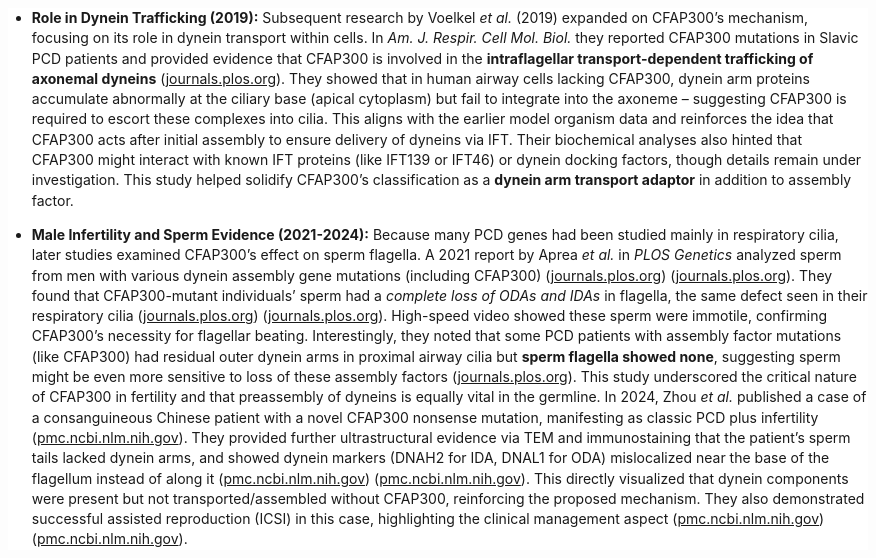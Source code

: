 - **Role in Dynein Trafficking (2019):** Subsequent research by Voelkel *et al.* (2019) expanded on CFAP300’s mechanism, focusing on its role in dynein transport within cells. In *Am. J. Respir. Cell Mol. Biol.* they reported CFAP300 mutations in Slavic PCD patients and provided evidence that CFAP300 is involved in the **intraflagellar transport-dependent trafficking of axonemal dyneins** ([journals.plos.org](https://journals.plos.org/plosgenetics/article?id=10.1371%2Fjournal.pgen.1009306#:~:text=match%20at%20L1504%20Voelkel%20K%2C,View%20Article)). They showed that in human airway cells lacking CFAP300, dynein arm proteins accumulate abnormally at the ciliary base (apical cytoplasm) but fail to integrate into the axoneme – suggesting CFAP300 is required to escort these complexes into cilia. This aligns with the earlier model organism data and reinforces the idea that CFAP300 acts after initial assembly to ensure delivery of dyneins via IFT. Their biochemical analyses also hinted that CFAP300 might interact with known IFT proteins (like IFT139 or IFT46) or dynein docking factors, though details remain under investigation. This study helped solidify CFAP300’s classification as a **dynein arm transport adaptor** in addition to assembly factor.

- **Male Infertility and Sperm Evidence (2021-2024):** Because many PCD genes had been studied mainly in respiratory cilia, later studies examined CFAP300’s effect on sperm flagella. A 2021 report by Aprea *et al.* in *PLOS Genetics* analyzed sperm from men with various dynein assembly gene mutations (including CFAP300) ([journals.plos.org](https://journals.plos.org/plosgenetics/article?id=10.1371%2Fjournal.pgen.1009306#:~:text=sperm%20structure%20and%20function%2C%20and,We%20found%20that%20the%20process)) ([journals.plos.org](https://journals.plos.org/plosgenetics/article?id=10.1371%2Fjournal.pgen.1009306#:~:text=preassembly%20mutant%20males%20,of%20ODAs%2C%20while%20some%20respiratory)). They found that CFAP300-mutant individuals’ sperm had a *complete loss of ODAs and IDAs* in flagella, the same defect seen in their respiratory cilia ([journals.plos.org](https://journals.plos.org/plosgenetics/article?id=10.1371%2Fjournal.pgen.1009306#:~:text=match%20at%20L458%20II1%29%2C%20CFAP300,and%20S4%20and%20Table%202)) ([journals.plos.org](https://journals.plos.org/plosgenetics/article?id=10.1371%2Fjournal.pgen.1009306#:~:text=match%20at%20L568%20OP,S9%20Fig)). High-speed video showed these sperm were immotile, confirming CFAP300’s necessity for flagellar beating. Interestingly, they noted that some PCD patients with assembly factor mutations (like CFAP300) had residual outer dynein arms in proximal airway cilia but **sperm flagella showed none**, suggesting sperm might be even more sensitive to loss of these assembly factors ([journals.plos.org](https://journals.plos.org/plosgenetics/article?id=10.1371%2Fjournal.pgen.1009306#:~:text=respiratory%20cilia%20by%20immunofluorescence%20microscopy,These)). This study underscored the critical nature of CFAP300 in fertility and that preassembly of dyneins is equally vital in the germline. In 2024, Zhou *et al.* published a case of a consanguineous Chinese patient with a novel CFAP300 nonsense mutation, manifesting as classic PCD plus infertility ([pmc.ncbi.nlm.nih.gov](https://pmc.ncbi.nlm.nih.gov/articles/PMC11784957/#:~:text=PCD%20is%20typically%20resulted%20from,results%20expand%20the%20spectrum%20of)). They provided further ultrastructural evidence via TEM and immunostaining that the patient’s sperm tails lacked dynein arms, and showed dynein markers (DNAH2 for IDA, DNAL1 for ODA) mislocalized near the base of the flagellum instead of along it ([pmc.ncbi.nlm.nih.gov](https://pmc.ncbi.nlm.nih.gov/articles/PMC11784957/#:~:text=species,protein%20300%3B%20AA%3A%20amino%20acid)) ([pmc.ncbi.nlm.nih.gov](https://pmc.ncbi.nlm.nih.gov/articles/PMC11784957/#:~:text=and%20ODA%20but%20exhibited%20a,arm%20assembly%20of%20sperm%20flagella)). This directly visualized that dynein components were present but not transported/assembled without CFAP300, reinforcing the proposed mechanism. They also demonstrated successful assisted reproduction (ICSI) in this case, highlighting the clinical management aspect ([pmc.ncbi.nlm.nih.gov](https://pmc.ncbi.nlm.nih.gov/articles/PMC11784957/#:~:text=dynein%20arm%20,from%20PCD%20caused%20by%20them)) ([pmc.ncbi.nlm.nih.gov](https://pmc.ncbi.nlm.nih.gov/articles/PMC11784957/#:~:text=trafficking%20in%20sperm%20flagella,undiagnosed%20infertility%20in%20PCD%20patients)). 

